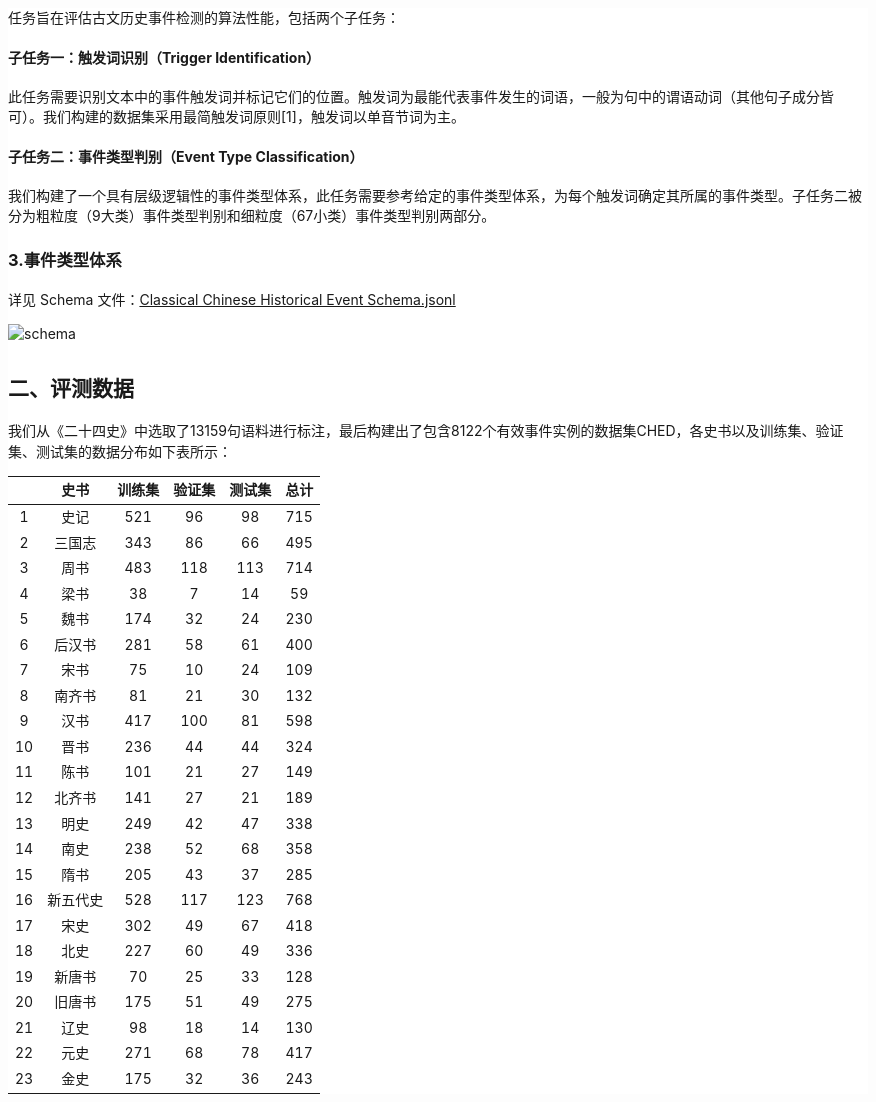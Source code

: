 任务旨在评估古文历史事件检测的算法性能，包括两个子任务：

#### 子任务一：触发词识别（Trigger Identification）

此任务需要识别文本中的事件触发词并标记它们的位置。触发词为最能代表事件发生的词语，一般为句中的谓语动词（其他句子成分皆可）。我们构建的数据集采用最简触发词原则[1]，触发词以单音节词为主。

#### 子任务二：事件类型判别（Event Type Classification）                                                               
我们构建了一个具有层级逻辑性的事件类型体系，此任务需要参考给定的事件类型体系，为每个触发词确定其所属的事件类型。子任务二被分为粗粒度（9大类）事件类型判别和细粒度（67小类）事件类型判别两部分。




### 3.事件类型体系

详见 Schema 文件：[Classical Chinese Historical Event Schema.jsonl](https://github.com/NLPInBLCU/CHED2024/blob/main/Classical%20Chinese%20Historical%20Event%20Schema.jsonl)

![schema](https://github.com/NLPInBLCU/CHED2024/assets/45780284/d03f4c4e-bbcf-4859-a47e-aaf093d94cec)



## 二、评测数据 <a id="二评测数据"></a>


我们从《二十四史》中选取了13159句语料进行标注，最后构建出了包含8122个有效事件实例的数据集CHED，各史书以及训练集、验证集、测试集的数据分布如下表所示：

|   | 史书  | 训练集  | 验证集  | 测试集  | 总计   |
|:----:|:------:|:------:|:------:|:------:|:------:|
| 1  | 史记   | 521  | 96   | 98   | 715  |
| 2  | 三国志  | 343  | 86   | 66   | 495  |
| 3  | 周书   | 483  | 118  | 113  | 714  |
| 4  | 梁书   | 38   | 7    | 14   | 59   |
| 5  | 魏书   | 174  | 32   | 24   | 230  |
| 6  | 后汉书  | 281  | 58   | 61   | 400  |
| 7  | 宋书   | 75   | 10   | 24   | 109  |
| 8  | 南齐书  | 81   | 21   | 30   | 132  |
| 9  | 汉书   | 417  | 100  | 81   | 598  |
| 10 | 晋书   | 236  | 44   | 44   | 324  |
| 11 | 陈书   | 101  | 21   | 27   | 149  |
| 12 | 北齐书  | 141  | 27   | 21   | 189  |
| 13 | 明史   | 249  | 42   | 47   | 338  |
| 14 | 南史   | 238  | 52   | 68   | 358  |
| 15 | 隋书   | 205  | 43   | 37   | 285  |
| 16 | 新五代史 | 528  | 117  | 123  | 768  |
| 17 | 宋史   | 302  | 49   | 67   | 418  |
| 18 | 北史   | 227  | 60   | 49   | 336  |
| 19 | 新唐书  | 70   | 25   | 33   | 128  |
| 20 | 旧唐书  | 175  | 51   | 49   | 275  |
| 21 | 辽史   | 98   | 18   | 14   | 130  |
| 22 | 元史   | 271  | 68   | 78   | 417  |
| 23 | 金史   | 175  | 32   | 36   | 243  |